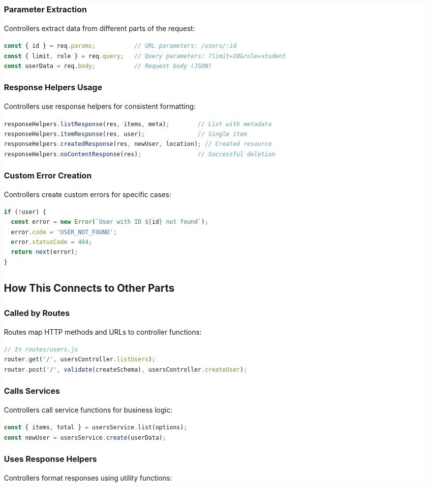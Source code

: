 ### Parameter Extraction
Controllers extract data from different parts of the request:

```javascript
const { id } = req.params;           // URL parameters: /users/:id
const { limit, role } = req.query;   // Query parameters: ?limit=10&role=student  
const userData = req.body;           // Request body (JSON)
```

### Response Helpers Usage
Controllers use response helpers for consistent formatting:

```javascript
responseHelpers.listResponse(res, items, meta);        // List with metadata
responseHelpers.itemResponse(res, user);               // Single item
responseHelpers.createdResponse(res, newUser, location); // Created resource
responseHelpers.noContentResponse(res);                // Successful deletion
```

### Custom Error Creation
Controllers create custom errors for specific cases:

```javascript
if (!user) {
  const error = new Error(`User with ID ${id} not found`);
  error.code = 'USER_NOT_FOUND';
  error.statusCode = 404;
  return next(error);
}
```

## How This Connects to Other Parts

### Called by Routes
Routes map HTTP methods and URLs to controller functions:

```javascript
// In routes/users.js
router.get('/', usersController.listUsers);
router.post('/', validate(createSchema), usersController.createUser);
```

### Calls Services
Controllers call service functions for business logic:

```javascript
const { items, total } = usersService.list(options);
const newUser = usersService.create(userData);
```

### Uses Response Helpers
Controllers format responses using utility functions:
